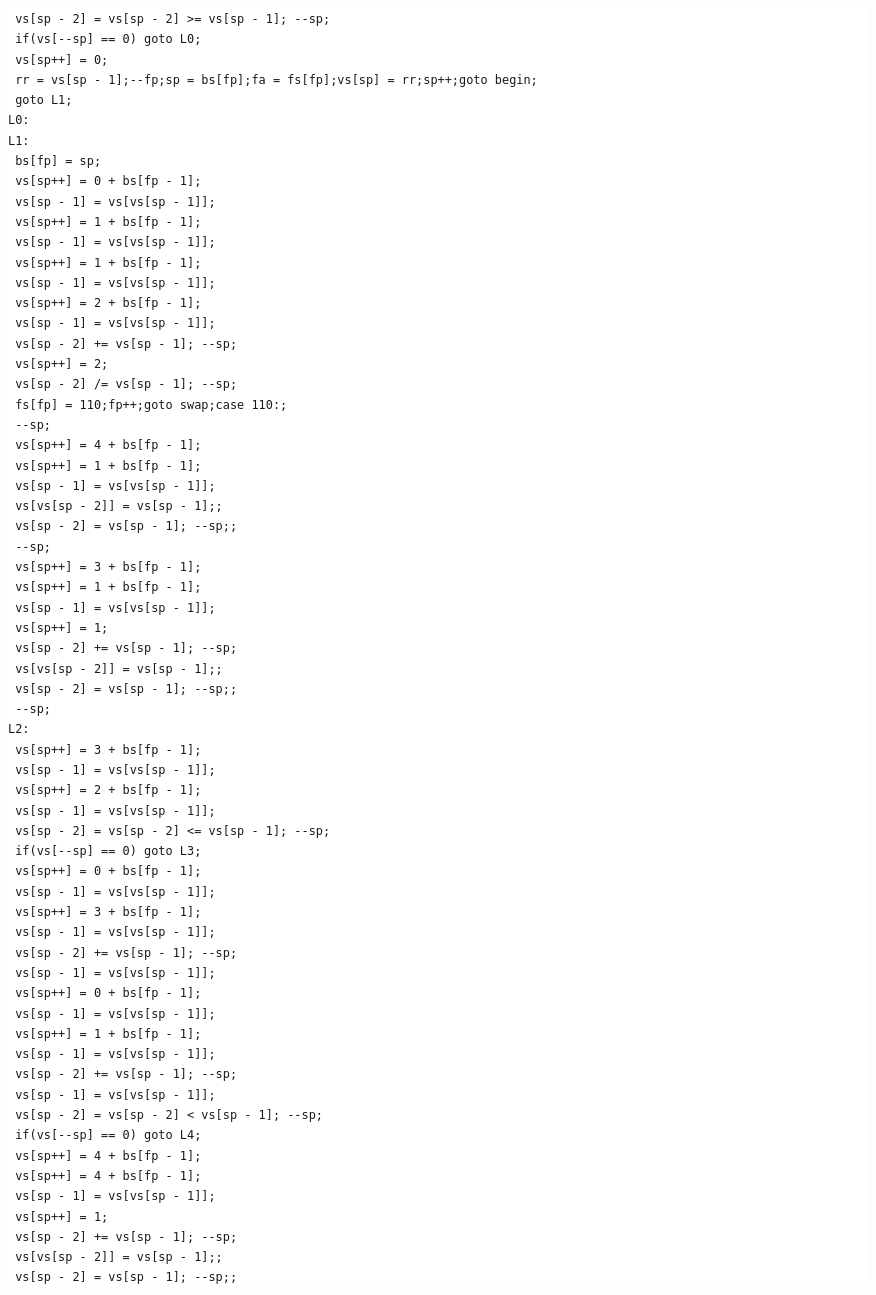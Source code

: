 ```
 vs[sp - 2] = vs[sp - 2] >= vs[sp - 1]; --sp;
 if(vs[--sp] == 0) goto L0;
 vs[sp++] = 0;
 rr = vs[sp - 1];--fp;sp = bs[fp];fa = fs[fp];vs[sp] = rr;sp++;goto begin;
 goto L1;
L0:
L1:
 bs[fp] = sp;
 vs[sp++] = 0 + bs[fp - 1];
 vs[sp - 1] = vs[vs[sp - 1]];
 vs[sp++] = 1 + bs[fp - 1];
 vs[sp - 1] = vs[vs[sp - 1]];
 vs[sp++] = 1 + bs[fp - 1];
 vs[sp - 1] = vs[vs[sp - 1]];
 vs[sp++] = 2 + bs[fp - 1];
 vs[sp - 1] = vs[vs[sp - 1]];
 vs[sp - 2] += vs[sp - 1]; --sp;
 vs[sp++] = 2;
 vs[sp - 2] /= vs[sp - 1]; --sp;
 fs[fp] = 110;fp++;goto swap;case 110:;
 --sp;
 vs[sp++] = 4 + bs[fp - 1];
 vs[sp++] = 1 + bs[fp - 1];
 vs[sp - 1] = vs[vs[sp - 1]];
 vs[vs[sp - 2]] = vs[sp - 1];;
 vs[sp - 2] = vs[sp - 1]; --sp;;
 --sp;
 vs[sp++] = 3 + bs[fp - 1];
 vs[sp++] = 1 + bs[fp - 1];
 vs[sp - 1] = vs[vs[sp - 1]];
 vs[sp++] = 1;
 vs[sp - 2] += vs[sp - 1]; --sp;
 vs[vs[sp - 2]] = vs[sp - 1];;
 vs[sp - 2] = vs[sp - 1]; --sp;;
 --sp;
L2:
 vs[sp++] = 3 + bs[fp - 1];
 vs[sp - 1] = vs[vs[sp - 1]];
 vs[sp++] = 2 + bs[fp - 1];
 vs[sp - 1] = vs[vs[sp - 1]];
 vs[sp - 2] = vs[sp - 2] <= vs[sp - 1]; --sp;
 if(vs[--sp] == 0) goto L3;
 vs[sp++] = 0 + bs[fp - 1];
 vs[sp - 1] = vs[vs[sp - 1]];
 vs[sp++] = 3 + bs[fp - 1];
 vs[sp - 1] = vs[vs[sp - 1]];
 vs[sp - 2] += vs[sp - 1]; --sp;
 vs[sp - 1] = vs[vs[sp - 1]];
 vs[sp++] = 0 + bs[fp - 1];
 vs[sp - 1] = vs[vs[sp - 1]];
 vs[sp++] = 1 + bs[fp - 1];
 vs[sp - 1] = vs[vs[sp - 1]];
 vs[sp - 2] += vs[sp - 1]; --sp;
 vs[sp - 1] = vs[vs[sp - 1]];
 vs[sp - 2] = vs[sp - 2] < vs[sp - 1]; --sp;
 if(vs[--sp] == 0) goto L4;
 vs[sp++] = 4 + bs[fp - 1];
 vs[sp++] = 4 + bs[fp - 1];
 vs[sp - 1] = vs[vs[sp - 1]];
 vs[sp++] = 1;
 vs[sp - 2] += vs[sp - 1]; --sp;
 vs[vs[sp - 2]] = vs[sp - 1];;
 vs[sp - 2] = vs[sp - 1]; --sp;;
```